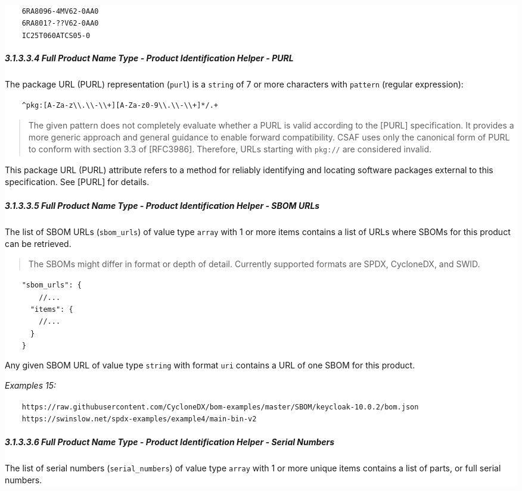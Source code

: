 ```
    6RA8096-4MV62-0AA0
    6RA801?-??V62-0AA0
    IC25T060ATCS05-0
```

##### 3.1.3.3.4 Full Product Name Type - Product Identification Helper - PURL

The package URL (PURL) representation (`purl`) is a `string` of 7 or more characters with `pattern` (regular expression):

```
    ^pkg:[A-Za-z\\.\\-\\+][A-Za-z0-9\\.\\-\\+]*/.+
```

> The given pattern does not completely evaluate whether a PURL is valid according to the [PURL] specification. It provides a more generic approach and general guidance to enable forward compatibility.
> CSAF uses only the canonical form of PURL to conform with section 3.3 of [RFC3986]. Therefore, URLs starting with `pkg://` are considered invalid.

This package URL (PURL) attribute refers to a method for reliably identifying and locating software packages external to this specification. See [PURL] for details.

##### 3.1.3.3.5 Full Product Name Type - Product Identification Helper - SBOM URLs

The list of SBOM URLs (`sbom_urls`) of value type `array` with 1 or more items contains a list of URLs where SBOMs for this product can be retrieved.

> The SBOMs might differ in format or depth of detail. Currently supported formats are SPDX, CycloneDX, and SWID.

```
    "sbom_urls": {
        //...
      "items": {
        //...
      }
    }
```

Any given SBOM URL of value type `string` with format `uri` contains a URL of one SBOM for this product.

*Examples 15:*

```
    https://raw.githubusercontent.com/CycloneDX/bom-examples/master/SBOM/keycloak-10.0.2/bom.json
    https://swinslow.net/spdx-examples/example4/main-bin-v2
```

##### 3.1.3.3.6 Full Product Name Type - Product Identification Helper - Serial Numbers

The list of serial numbers (`serial_numbers`) of value type `array` with 1 or more unique items contains a list of parts, or full serial numbers.
